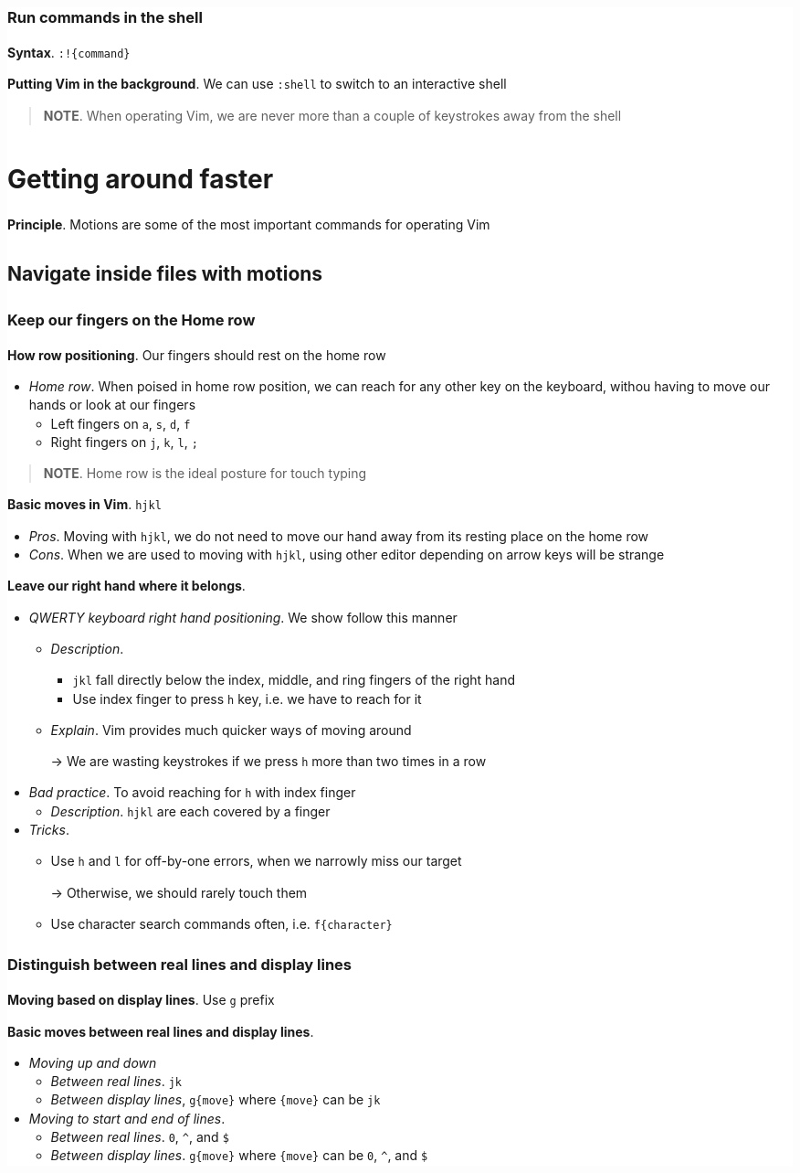 ### Run commands in the shell
**Syntax**. `:!{command}`

**Putting Vim in the background**. We can use `:shell` to switch to an interactive shell

>**NOTE**. When operating Vim, we are never more than a couple of keystrokes away from the shell

# Getting around faster
**Principle**. Motions are some of the most important commands for operating Vim

## Navigate inside files with motions
### Keep our fingers on the Home row
**How row positioning**. Our fingers should rest on the home row
* *Home row*. When poised in home row position, we can reach for any other key on the keyboard, withou having to move our hands or look at our fingers
    * Left fingers on `a`, `s`, `d`, `f`
    * Right fingers on `j`, `k`, `l`, `;`

>**NOTE**. Home row is the ideal posture for touch typing

**Basic moves in Vim**. `hjkl`
* *Pros*. Moving with `hjkl`, we do not need to move our hand away from its resting place on the home row
* *Cons*. When we are used to moving with `hjkl`, using other editor depending on arrow keys will be strange

**Leave our right hand where it belongs**.
* *QWERTY keyboard right hand positioning*. We show follow this manner
    * *Description*.
        * `jkl` fall directly below the index, middle, and ring fingers of the right hand
        * Use index finger to press `h` key, i.e. we have to reach for it
    * *Explain*. Vim provides much quicker ways of moving around

        $\to$ We are wasting keystrokes if we press `h` more than two times in a row
* *Bad practice*. To avoid reaching for `h` with index finger
    * *Description*. `hjkl` are each covered by a finger
* *Tricks*.
    * Use `h` and `l` for off-by-one errors, when we narrowly miss our target

        $\to$ Otherwise, we should rarely touch them
    * Use character search commands often, i.e. `f{character}`

### Distinguish between real lines and display lines
**Moving based on display lines**. Use `g` prefix

**Basic moves between real lines and display lines**.
* *Moving up and down*
    * *Between real lines*. `jk`
    * *Between display lines*, `g{move}` where `{move}` can be `jk`
* *Moving to start and end of lines*.
    * *Between real lines*. `0`, `^`, and `$`
    * *Between display lines*. `g{move}` where `{move}` can be `0`, `^`, and `$`
